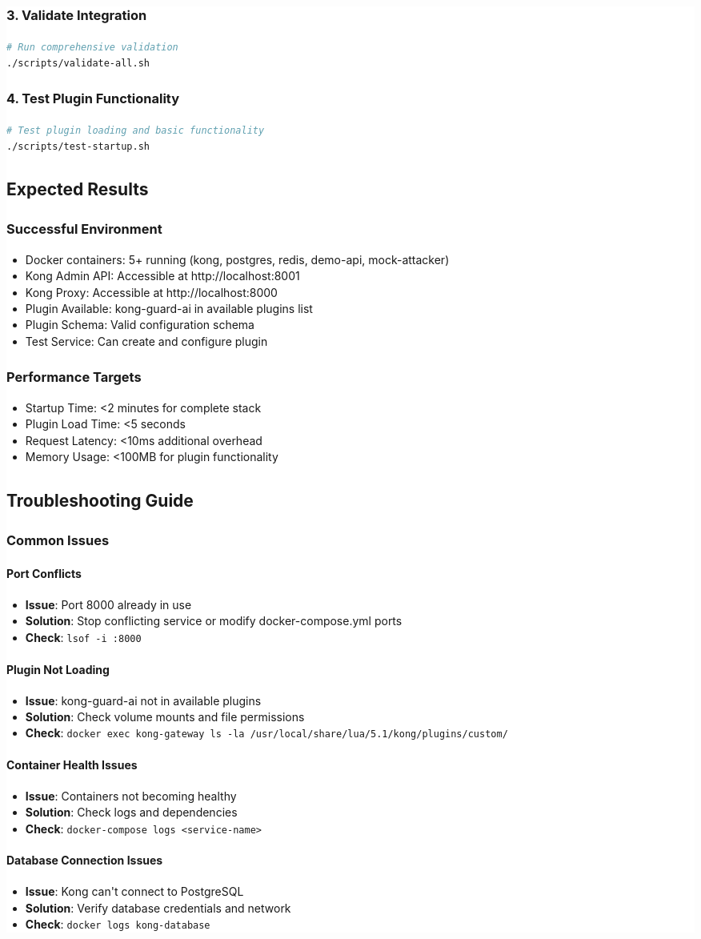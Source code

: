 ### 3. Validate Integration
```bash
# Run comprehensive validation
./scripts/validate-all.sh
```

### 4. Test Plugin Functionality
```bash
# Test plugin loading and basic functionality
./scripts/test-startup.sh
```

## Expected Results

### Successful Environment
- Docker containers: 5+ running (kong, postgres, redis, demo-api, mock-attacker)
- Kong Admin API: Accessible at http://localhost:8001
- Kong Proxy: Accessible at http://localhost:8000
- Plugin Available: kong-guard-ai in available plugins list
- Plugin Schema: Valid configuration schema
- Test Service: Can create and configure plugin

### Performance Targets
- Startup Time: <2 minutes for complete stack
- Plugin Load Time: <5 seconds
- Request Latency: <10ms additional overhead
- Memory Usage: <100MB for plugin functionality

## Troubleshooting Guide

### Common Issues

#### Port Conflicts
- **Issue**: Port 8000 already in use
- **Solution**: Stop conflicting service or modify docker-compose.yml ports
- **Check**: `lsof -i :8000`

#### Plugin Not Loading
- **Issue**: kong-guard-ai not in available plugins
- **Solution**: Check volume mounts and file permissions
- **Check**: `docker exec kong-gateway ls -la /usr/local/share/lua/5.1/kong/plugins/custom/`

#### Container Health Issues
- **Issue**: Containers not becoming healthy
- **Solution**: Check logs and dependencies
- **Check**: `docker-compose logs <service-name>`

#### Database Connection Issues
- **Issue**: Kong can't connect to PostgreSQL
- **Solution**: Verify database credentials and network
- **Check**: `docker logs kong-database`
